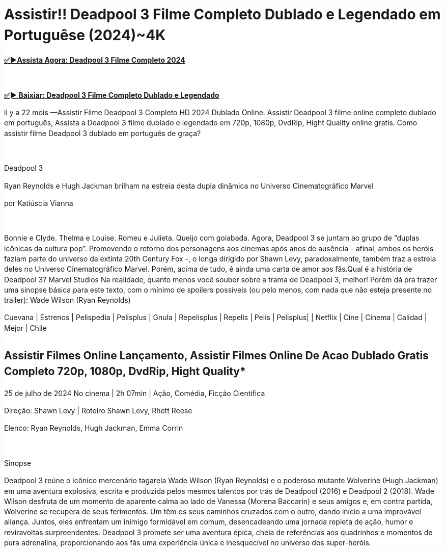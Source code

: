<h1 tabindex="-1" class="heading-element" dir="auto">Assistir!! Deadpool 3 Filme Completo Dublado e Legendado em Portuguêse (2024)~4K</h1>

<p dir="auto"><b> <a href="https://aiflix.pro/pt/movie/533535/deadpool-wolverine" rel="nofollow">✅►Assista Agora: Deadpool 3  Filme Completo 2024</a></b></p>

<p dir="auto"><b><i><br></i></b></p>

<p dir="auto"><b> <a href="https://aiflix.pro/pt/movie/533535/deadpool-wolverine" rel="nofollow">✅► Baixiar: Deadpool 3 Filme Completo Dublado e Legendado</a></b></p>

il y a 22 mois —Assistir Filme Deadpool 3 Completo HD 2024 Dublado Online. Assistir Deadpool 3 filme online completo dublado em português, Assista a Deadpool 3 filme dublado e legendado em 720p, 1080p, DvdRip, Hight Quality online gratis. Como assistir filme Deadpool 3 dublado em português de graça?
<p dir="auto"><b><i><br></i></b></p>


Deadpool 3

Ryan Reynolds e Hugh Jackman brilham na estreia desta dupla dinâmica no Universo Cinematográfico Marvel

por Katiúscia Vianna
<p dir="auto"><b><i><br></i></b></p>


Bonnie e Clyde. Thelma e Louise. Romeu e Julieta. Queijo com goiabada. Agora, Deadpool 3 se juntam ao grupo de “duplas icônicas da cultura pop”. Promovendo o retorno dos personagens aos cinemas após anos de ausência - afinal, ambos os heróis faziam parte do universo da extinta 20th Century Fox -, o longa dirigido por Shawn Levy, paradoxalmente, também traz a estreia deles no Universo Cinematográfico Marvel. Porém, acima de tudo, é ainda uma carta de amor aos fãs.Qual é a história de Deadpool 3? Marvel Studios Na realidade, quanto menos você souber sobre a trama de Deadpool 3, melhor! Porém dá pra trazer uma sinopse básica para este texto, com o mínimo de spoilers possíveis (ou pelo menos, com nada que não esteja presente no trailer): Wade Wilson (Ryan Reynolds)



Cuevana | Estrenos | Pelispedia | Pelisplus | Gnula | Repelisplus | Repelis | Pelis | Pelisplus| | Netflix | Cine | Cinema | Calidad | Mejor | Chile

<h2>Assistir Filmes Online Lançamento, Assistir Filmes Online De Acao Dublado Gratis Completo 720p, 1080p, DvdRip, Hight Quality*</h2>



25 de julho de 2024 No cinema | 2h 07min | Ação, Comédia, Ficção Científica

Direção: Shawn Levy | Roteiro Shawn Levy, Rhett Reese

Elenco: Ryan Reynolds, Hugh Jackman, Emma Corrin

<p dir="auto"><b><i><br></i></b></p>

Sinopse

Deadpool 3 reúne o icônico mercenário tagarela Wade Wilson (Ryan Reynolds) e o poderoso mutante Wolverine (Hugh Jackman) em uma aventura explosiva, escrita e produzida pelos mesmos talentos por trás de Deadpool (2016) e Deadpool 2 (2018). Wade Wilson desfruta de um momento de aparente calma ao lado de Vanessa (Morena Baccarin) e seus amigos e, em contra partida, Wolverine se recupera de seus ferimentos. Um têm os seus caminhos cruzados com o outro, dando início a uma improvável aliança. Juntos, eles enfrentam um inimigo formidável em comum, desencadeando uma jornada repleta de ação, humor e reviravoltas surpreendentes. Deadpool 3 promete ser uma aventura épica, cheia de referências aos quadrinhos e momentos de pura adrenalina, proporcionando aos fãs uma experiência única e inesquecível no universo dos super-heróis.
